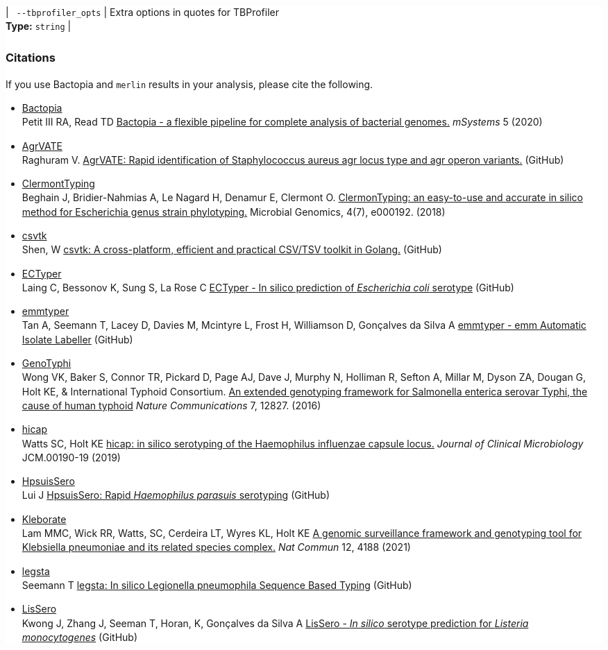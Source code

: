 | <i class="fa-lg fas fa-italic"></i>` --tbprofiler_opts` | Extra options in quotes for TBProfiler <br/>**Type:** `string` |

### Citations
If you use Bactopia and `merlin` results in your analysis, please cite the following.

- [Bactopia](https://bactopia.github.io/)  
    Petit III RA, Read TD [Bactopia - a flexible pipeline for complete analysis of bacterial genomes.](https://doi.org/10.1128/mSystems.00190-20) _mSystems_ 5 (2020)
  

- [AgrVATE](https://github.com/VishnuRaghuram94/AgrVATE)  
    Raghuram V. [AgrVATE: Rapid identification of Staphylococcus aureus agr locus type and agr operon variants.](https://github.com/VishnuRaghuram94/AgrVATE) (GitHub)
  
- [ClermontTyping](https://github.com/happykhan/ClermonTyping)  
    Beghain J, Bridier-Nahmias A, Le Nagard H, Denamur E, Clermont O. [ClermonTyping: an easy-to-use and accurate in silico method for Escherichia genus strain phylotyping.](https://doi.org/10.1099/mgen.0.000192) Microbial Genomics, 4(7), e000192. (2018)
  
- [csvtk](https://bioinf.shenwei.me/csvtk/)  
    Shen, W [csvtk: A cross-platform, efficient and practical CSV/TSV toolkit in Golang.](https://github.com/shenwei356/csvtk/) (GitHub)
  
- [ECTyper](https://github.com/phac-nml/ecoli_serotyping)  
    Laing C, Bessonov K, Sung S, La Rose C [ECTyper - In silico prediction of _Escherichia coli_ serotype](https://github.com/phac-nml/ecoli_serotyping) (GitHub)  
- [emmtyper](https://github.com/MDU-PHL/emmtyper)  
    Tan A, Seemann T, Lacey D, Davies M, Mcintyre L, Frost H, Williamson D, Gonçalves da Silva A [emmtyper - emm Automatic Isolate Labeller](https://github.com/MDU-PHL/emmtyper) (GitHub)
  
- [GenoTyphi](https://github.com/katholt/genotyphi)  
    Wong VK, Baker S, Connor TR, Pickard D, Page AJ, Dave J, Murphy N, Holliman R, Sefton A, Millar M, Dyson ZA, Dougan G, Holt KE, & International Typhoid Consortium. [An extended genotyping framework for Salmonella enterica serovar Typhi, the cause of human typhoid](https://doi.org/10.1038/ncomms12827) _Nature Communications_ 7, 12827. (2016)
  
- [hicap](https://github.com/scwatts/hicap)  
    Watts SC, Holt KE [hicap: in silico serotyping of the Haemophilus influenzae capsule locus.](https://doi.org/10.1128/JCM.00190-19) _Journal of Clinical Microbiology_ JCM.00190-19 (2019)
  
- [HpsuisSero](https://github.com/jimmyliu1326/HpsuisSero)  
    Lui J [HpsuisSero: Rapid _Haemophilus parasuis_ serotyping](https://github.com/jimmyliu1326/HpsuisSero) (GitHub)
  
- [Kleborate](https://github.com/katholt/Kleborate)  
    Lam MMC, Wick RR, Watts, SC, Cerdeira LT, Wyres KL, Holt KE [A genomic surveillance framework and genotyping tool for Klebsiella pneumoniae and its related species complex.](https://doi.org/10.1038/s41467-021-24448-3) _Nat Commun_ 12, 4188 (2021)
  
- [legsta](https://github.com/tseemann/legsta)  
    Seemann T [legsta: In silico Legionella pneumophila Sequence Based Typing](https://github.com/tseemann/legsta) (GitHub)
  
- [LisSero](https://github.com/MDU-PHL/LisSero)  
    Kwong J, Zhang J, Seeman T, Horan, K, Gonçalves da Silva A [LisSero - _In silico_ serotype prediction for _Listeria monocytogenes_](https://github.com/MDU-PHL/LisSero) (GitHub)
  